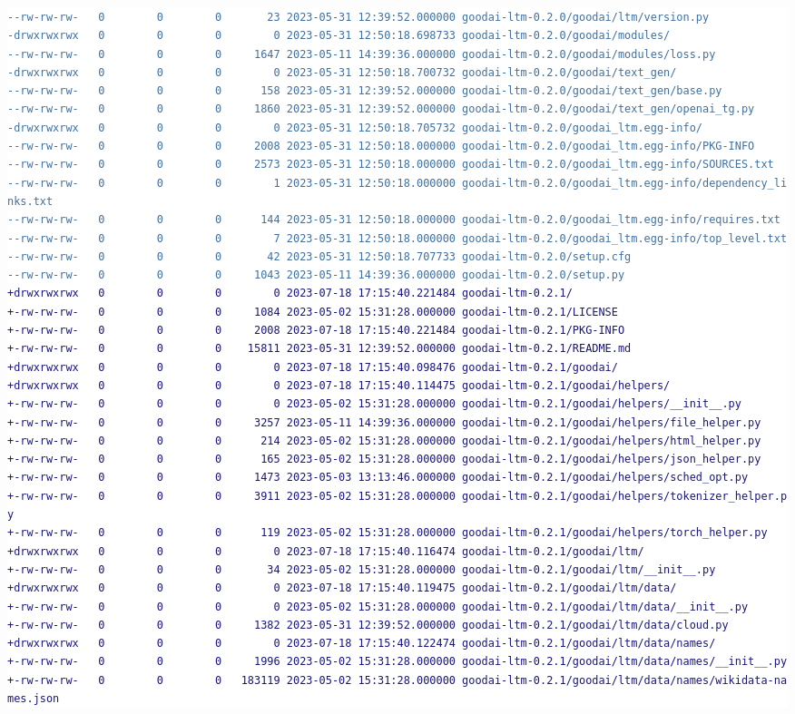 ```diff
--rw-rw-rw-   0        0        0       23 2023-05-31 12:39:52.000000 goodai-ltm-0.2.0/goodai/ltm/version.py
-drwxrwxrwx   0        0        0        0 2023-05-31 12:50:18.698733 goodai-ltm-0.2.0/goodai/modules/
--rw-rw-rw-   0        0        0     1647 2023-05-11 14:39:36.000000 goodai-ltm-0.2.0/goodai/modules/loss.py
-drwxrwxrwx   0        0        0        0 2023-05-31 12:50:18.700732 goodai-ltm-0.2.0/goodai/text_gen/
--rw-rw-rw-   0        0        0      158 2023-05-31 12:39:52.000000 goodai-ltm-0.2.0/goodai/text_gen/base.py
--rw-rw-rw-   0        0        0     1860 2023-05-31 12:39:52.000000 goodai-ltm-0.2.0/goodai/text_gen/openai_tg.py
-drwxrwxrwx   0        0        0        0 2023-05-31 12:50:18.705732 goodai-ltm-0.2.0/goodai_ltm.egg-info/
--rw-rw-rw-   0        0        0     2008 2023-05-31 12:50:18.000000 goodai-ltm-0.2.0/goodai_ltm.egg-info/PKG-INFO
--rw-rw-rw-   0        0        0     2573 2023-05-31 12:50:18.000000 goodai-ltm-0.2.0/goodai_ltm.egg-info/SOURCES.txt
--rw-rw-rw-   0        0        0        1 2023-05-31 12:50:18.000000 goodai-ltm-0.2.0/goodai_ltm.egg-info/dependency_links.txt
--rw-rw-rw-   0        0        0      144 2023-05-31 12:50:18.000000 goodai-ltm-0.2.0/goodai_ltm.egg-info/requires.txt
--rw-rw-rw-   0        0        0        7 2023-05-31 12:50:18.000000 goodai-ltm-0.2.0/goodai_ltm.egg-info/top_level.txt
--rw-rw-rw-   0        0        0       42 2023-05-31 12:50:18.707733 goodai-ltm-0.2.0/setup.cfg
--rw-rw-rw-   0        0        0     1043 2023-05-11 14:39:36.000000 goodai-ltm-0.2.0/setup.py
+drwxrwxrwx   0        0        0        0 2023-07-18 17:15:40.221484 goodai-ltm-0.2.1/
+-rw-rw-rw-   0        0        0     1084 2023-05-02 15:31:28.000000 goodai-ltm-0.2.1/LICENSE
+-rw-rw-rw-   0        0        0     2008 2023-07-18 17:15:40.221484 goodai-ltm-0.2.1/PKG-INFO
+-rw-rw-rw-   0        0        0    15811 2023-05-31 12:39:52.000000 goodai-ltm-0.2.1/README.md
+drwxrwxrwx   0        0        0        0 2023-07-18 17:15:40.098476 goodai-ltm-0.2.1/goodai/
+drwxrwxrwx   0        0        0        0 2023-07-18 17:15:40.114475 goodai-ltm-0.2.1/goodai/helpers/
+-rw-rw-rw-   0        0        0        0 2023-05-02 15:31:28.000000 goodai-ltm-0.2.1/goodai/helpers/__init__.py
+-rw-rw-rw-   0        0        0     3257 2023-05-11 14:39:36.000000 goodai-ltm-0.2.1/goodai/helpers/file_helper.py
+-rw-rw-rw-   0        0        0      214 2023-05-02 15:31:28.000000 goodai-ltm-0.2.1/goodai/helpers/html_helper.py
+-rw-rw-rw-   0        0        0      165 2023-05-02 15:31:28.000000 goodai-ltm-0.2.1/goodai/helpers/json_helper.py
+-rw-rw-rw-   0        0        0     1473 2023-05-03 13:13:46.000000 goodai-ltm-0.2.1/goodai/helpers/sched_opt.py
+-rw-rw-rw-   0        0        0     3911 2023-05-02 15:31:28.000000 goodai-ltm-0.2.1/goodai/helpers/tokenizer_helper.py
+-rw-rw-rw-   0        0        0      119 2023-05-02 15:31:28.000000 goodai-ltm-0.2.1/goodai/helpers/torch_helper.py
+drwxrwxrwx   0        0        0        0 2023-07-18 17:15:40.116474 goodai-ltm-0.2.1/goodai/ltm/
+-rw-rw-rw-   0        0        0       34 2023-05-02 15:31:28.000000 goodai-ltm-0.2.1/goodai/ltm/__init__.py
+drwxrwxrwx   0        0        0        0 2023-07-18 17:15:40.119475 goodai-ltm-0.2.1/goodai/ltm/data/
+-rw-rw-rw-   0        0        0        0 2023-05-02 15:31:28.000000 goodai-ltm-0.2.1/goodai/ltm/data/__init__.py
+-rw-rw-rw-   0        0        0     1382 2023-05-31 12:39:52.000000 goodai-ltm-0.2.1/goodai/ltm/data/cloud.py
+drwxrwxrwx   0        0        0        0 2023-07-18 17:15:40.122474 goodai-ltm-0.2.1/goodai/ltm/data/names/
+-rw-rw-rw-   0        0        0     1996 2023-05-02 15:31:28.000000 goodai-ltm-0.2.1/goodai/ltm/data/names/__init__.py
+-rw-rw-rw-   0        0        0   183119 2023-05-02 15:31:28.000000 goodai-ltm-0.2.1/goodai/ltm/data/names/wikidata-names.json
```